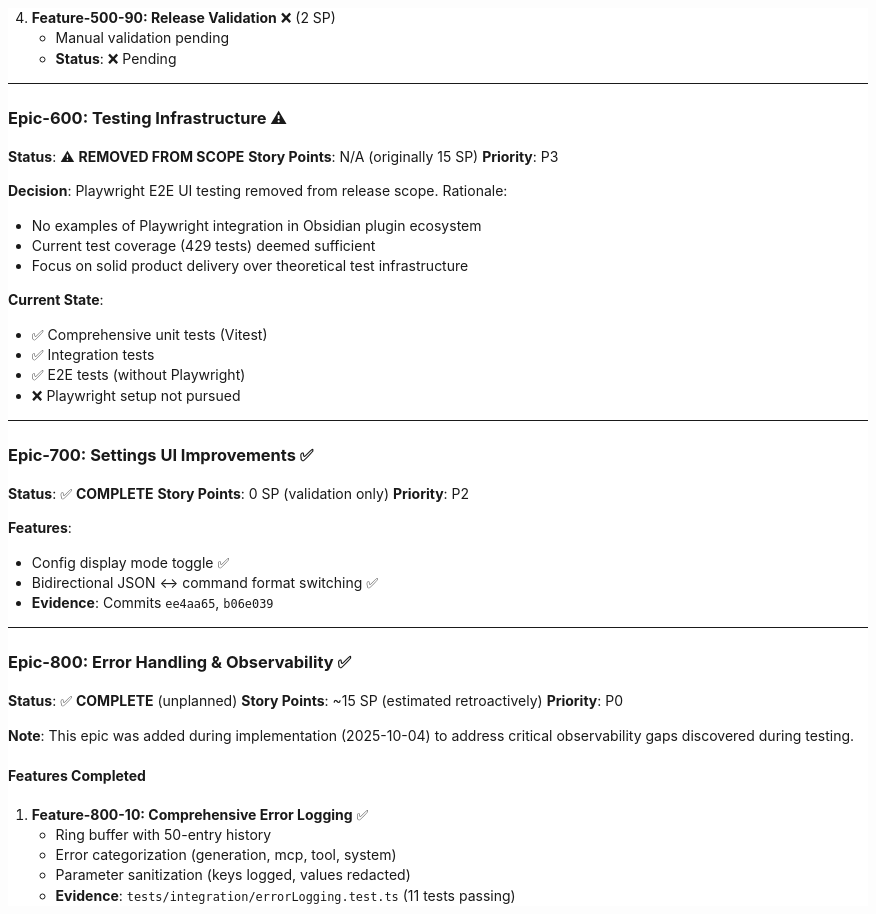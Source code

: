 4. **Feature-500-90: Release Validation** ❌ (2 SP)
   - Manual validation pending
   - **Status**: ❌ Pending

---

### Epic-600: Testing Infrastructure ⚠️

**Status**: ⚠️ **REMOVED FROM SCOPE**
**Story Points**: N/A (originally 15 SP)
**Priority**: P3

**Decision**: Playwright E2E UI testing removed from release scope. Rationale:
- No examples of Playwright integration in Obsidian plugin ecosystem
- Current test coverage (429 tests) deemed sufficient
- Focus on solid product delivery over theoretical test infrastructure

**Current State**:
- ✅ Comprehensive unit tests (Vitest)
- ✅ Integration tests
- ✅ E2E tests (without Playwright)
- ❌ Playwright setup not pursued

---

### Epic-700: Settings UI Improvements ✅

**Status**: ✅ **COMPLETE**
**Story Points**: 0 SP (validation only)
**Priority**: P2

**Features**:
- Config display mode toggle ✅
- Bidirectional JSON ↔ command format switching ✅
- **Evidence**: Commits `ee4aa65`, `b06e039`

---

### Epic-800: Error Handling & Observability ✅

**Status**: ✅ **COMPLETE** (unplanned)
**Story Points**: ~15 SP (estimated retroactively)
**Priority**: P0

**Note**: This epic was added during implementation (2025-10-04) to address critical observability gaps discovered during testing.

#### Features Completed

1. **Feature-800-10: Comprehensive Error Logging** ✅
   - Ring buffer with 50-entry history
   - Error categorization (generation, mcp, tool, system)
   - Parameter sanitization (keys logged, values redacted)
   - **Evidence**: `tests/integration/errorLogging.test.ts` (11 tests passing)
